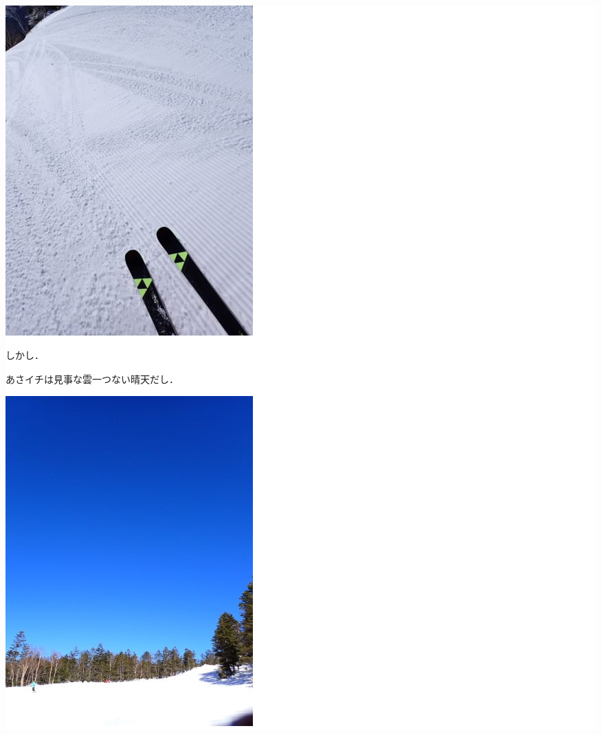 ![9144db05dd3c0eec7b2bb7455f722f7e.jpg](images/9144db05dd3c0eec7b2bb7455f722f7e.jpg)







しかし．


あさイチは見事な雲一つない晴天だし．




![1ecb00d68ab1b3142ba0cc1ed4a3c327.jpg](images/1ecb00d68ab1b3142ba0cc1ed4a3c327.jpg)

